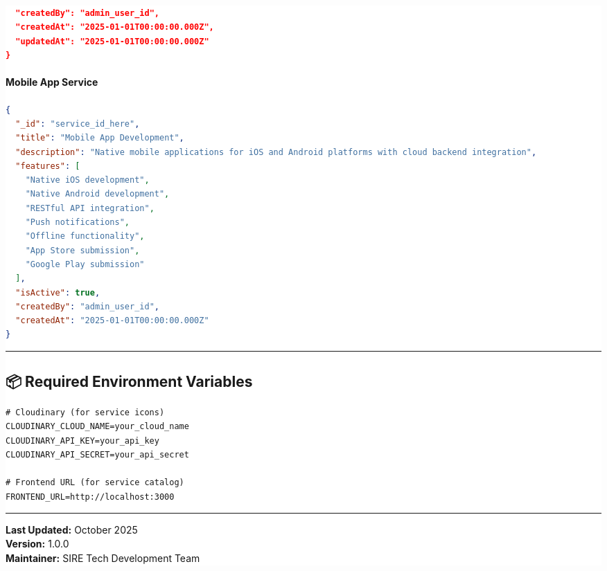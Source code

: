 ```json
  "createdBy": "admin_user_id",
  "createdAt": "2025-01-01T00:00:00.000Z",
  "updatedAt": "2025-01-01T00:00:00.000Z"
}
```

#### Mobile App Service
```json
{
  "_id": "service_id_here",
  "title": "Mobile App Development",
  "description": "Native mobile applications for iOS and Android platforms with cloud backend integration",
  "features": [
    "Native iOS development",
    "Native Android development",
    "RESTful API integration",
    "Push notifications",
    "Offline functionality",
    "App Store submission",
    "Google Play submission"
  ],
  "isActive": true,
  "createdBy": "admin_user_id",
  "createdAt": "2025-01-01T00:00:00.000Z"
}
```

---

## 📦 Required Environment Variables

```env
# Cloudinary (for service icons)
CLOUDINARY_CLOUD_NAME=your_cloud_name
CLOUDINARY_API_KEY=your_api_key
CLOUDINARY_API_SECRET=your_api_secret

# Frontend URL (for service catalog)
FRONTEND_URL=http://localhost:3000
```

---

**Last Updated:** October 2025  
**Version:** 1.0.0  
**Maintainer:** SIRE Tech Development Team

